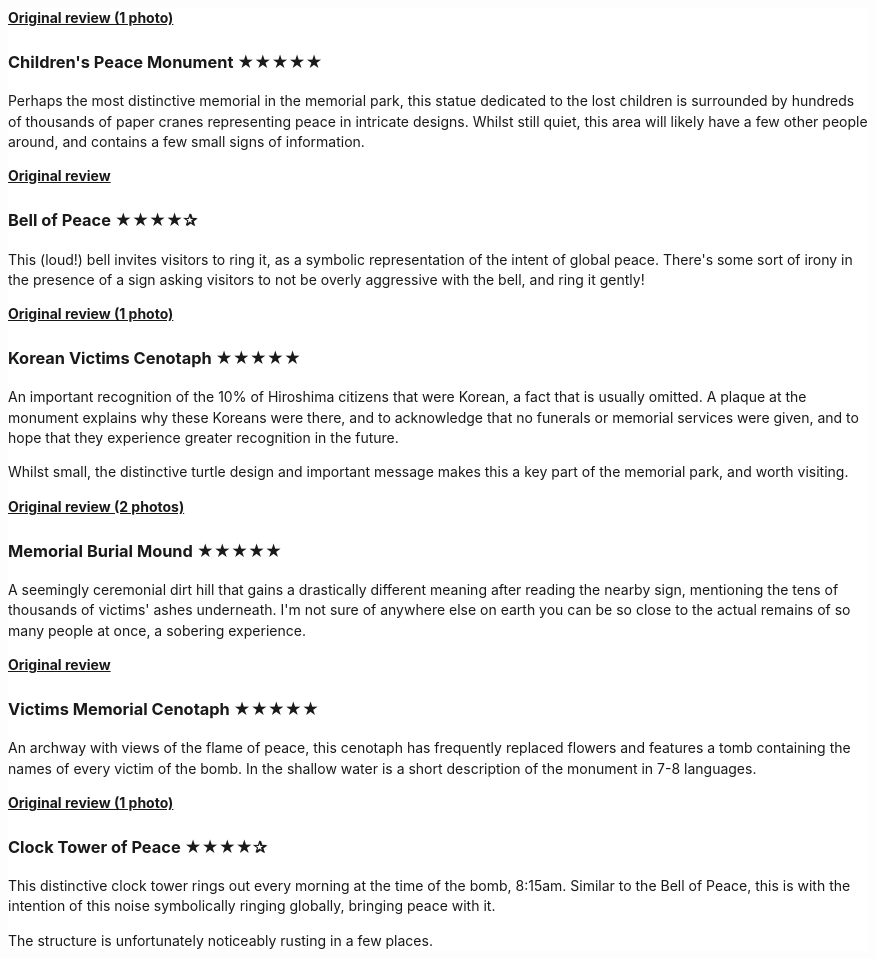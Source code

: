 **[Original review (1 photo)](https://maps.app.goo.gl/Wv4TJbBhqDWcmrq27)**

### Children's Peace Monument ★★★★★

Perhaps the most distinctive memorial in the memorial park, this statue dedicated to the lost children is surrounded by hundreds of thousands of paper cranes representing peace in intricate designs. Whilst still quiet, this area will likely have a few other people around, and contains a few small signs of information.

**[Original review](https://maps.app.goo.gl/tDShmUc1fh3Tk65S7)**

### Bell of Peace ★★★★✰

This (loud!) bell invites visitors to ring it, as a symbolic representation of the intent of global peace. There's some sort of irony in the presence of a sign asking visitors to not be overly aggressive with the bell, and ring it gently!

**[Original review (1 photo)](https://maps.app.goo.gl/1aWJyB7Ft8bKiUt66)**

### Korean Victims Cenotaph ★★★★★

An important recognition of the 10% of Hiroshima citizens that were Korean, a fact that is usually omitted. A plaque at the monument explains why these Koreans were there, and to acknowledge that no funerals or memorial services were given, and to hope that they experience greater recognition in the future.

Whilst small, the distinctive turtle design and important message makes this a key part of the memorial park, and worth visiting.

**[Original review (2 photos)](https://maps.app.goo.gl/d3zF9UDEevzmboLe6)**

### Memorial Burial Mound ★★★★★

A seemingly ceremonial dirt hill that gains a drastically different meaning after reading the nearby sign, mentioning the tens of thousands of victims' ashes underneath. I'm not sure of anywhere else on earth you can be so close to the actual remains of so many people at once, a sobering experience.

**[Original review](https://maps.app.goo.gl/PyVZeBH9LNFVvQQ37)**

### Victims Memorial Cenotaph ★★★★★

An archway with views of the flame of peace, this cenotaph has frequently replaced flowers and features a tomb containing the names of every victim of the bomb. In the shallow water is a short description of the monument in 7-8 languages.

**[Original review (1 photo)](https://maps.app.goo.gl/siTjponm5MV3YCYNA)**

### Clock Tower of Peace ★★★★✰

This distinctive clock tower rings out every morning at the time of the bomb, 8:15am. Similar to the Bell of Peace, this is with the intention of this noise symbolically ringing globally, bringing peace with it.

The structure is unfortunately noticeably rusting in a few places.
